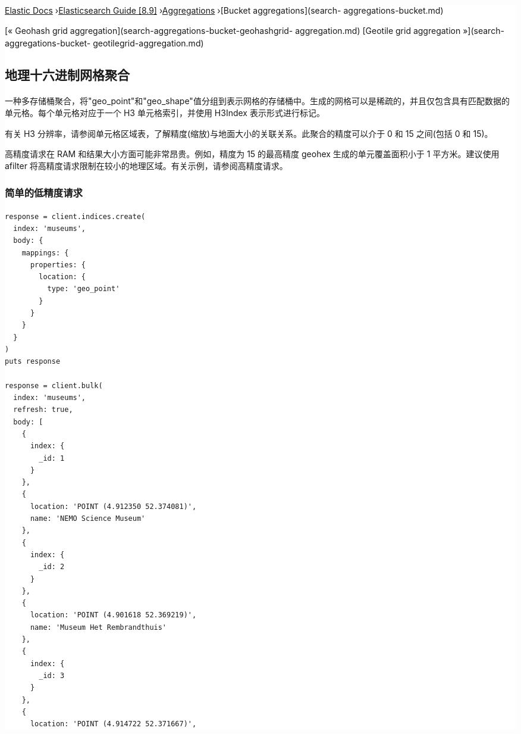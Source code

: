 

[Elastic Docs](/guide/) ›[Elasticsearch Guide [8.9]](index.md)
›[Aggregations](search-aggregations.md) ›[Bucket aggregations](search-
aggregations-bucket.md)

[« Geohash grid aggregation](search-aggregations-bucket-geohashgrid-
aggregation.md) [Geotile grid aggregation »](search-aggregations-bucket-
geotilegrid-aggregation.md)

## 地理十六进制网格聚合

一种多存储桶聚合，将"geo_point"和"geo_shape"值分组到表示网格的存储桶中。生成的网格可以是稀疏的，并且仅包含具有匹配数据的单元格。每个单元格对应于一个 H3 单元格索引，并使用 H3Index 表示形式进行标记。

有关 H3 分辨率，请参阅单元格区域表，了解精度(缩放)与地面大小的关联关系。此聚合的精度可以介于 0 和 15 之间(包括 0 和 15)。

高精度请求在 RAM 和结果大小方面可能非常昂贵。例如，精度为 15 的最高精度 geohex 生成的单元覆盖面积小于 1 平方米。建议使用 afilter 将高精度请求限制在较小的地理区域。有关示例，请参阅高精度请求。

### 简单的低精度请求

    
    
    response = client.indices.create(
      index: 'museums',
      body: {
        mappings: {
          properties: {
            location: {
              type: 'geo_point'
            }
          }
        }
      }
    )
    puts response
    
    response = client.bulk(
      index: 'museums',
      refresh: true,
      body: [
        {
          index: {
            _id: 1
          }
        },
        {
          location: 'POINT (4.912350 52.374081)',
          name: 'NEMO Science Museum'
        },
        {
          index: {
            _id: 2
          }
        },
        {
          location: 'POINT (4.901618 52.369219)',
          name: 'Museum Het Rembrandthuis'
        },
        {
          index: {
            _id: 3
          }
        },
        {
          location: 'POINT (4.914722 52.371667)',
